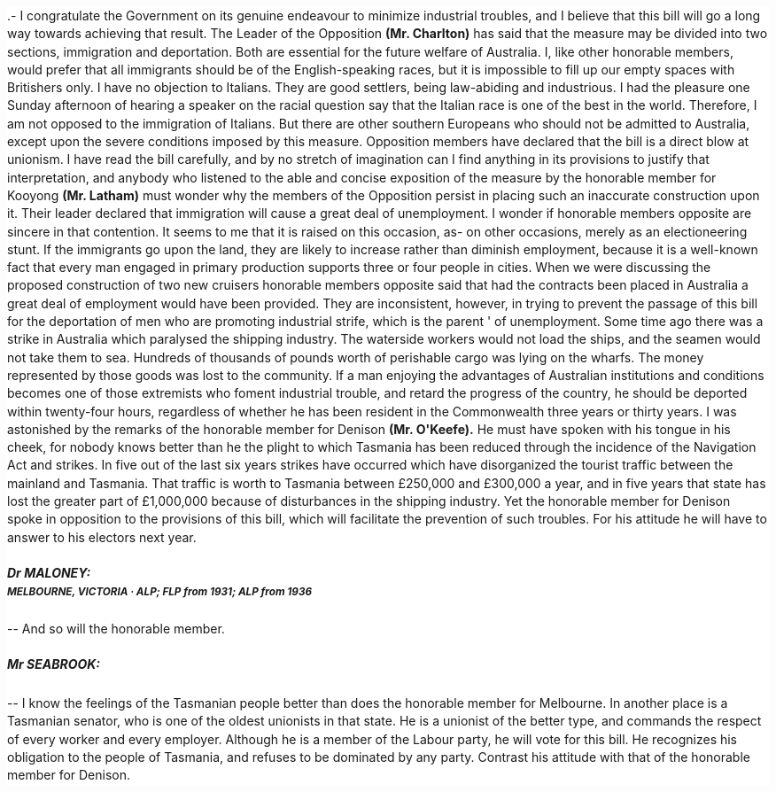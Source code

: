 .- I congratulate the Government on its genuine endeavour to minimize industrial troubles, and I believe that this bill will go a long way towards achieving that result. The Leader of the Opposition  **(Mr. Charlton)**  has said that the measure may be divided into two sections, immigration and deportation. Both are essential for the future welfare of Australia. I, like other honorable members, would prefer that all immigrants should be of the English-speaking races, but it is impossible to fill up our empty spaces with Britishers only. I have no objection to Italians. They are good settlers, being law-abiding and industrious. I had the pleasure one Sunday afternoon of hearing a  speaker  on the racial question say that the Italian race is one of the best in the world. Therefore, I am not opposed to the immigration of Italians. But there are other southern Europeans who should not be admitted to Australia, except upon the severe conditions imposed by this measure. Opposition members have declared that the bill is a direct blow at unionism. I have read the bill carefully, and by no stretch of imagination can I find anything in its provisions to justify that interpretation, and anybody who listened to the able and concise exposition of the measure  by the honorable member for Kooyong  **(Mr. Latham)**  must wonder why the members of the Opposition persist in placing such an inaccurate construction upon it. Their leader declared that immigration will cause a great deal of unemployment. I wonder  if honorable members opposite are sincere in that contention. It seems to me that it is raised on this occasion, as- on other occasions, merely as an electioneering stunt. If the immigrants go upon the land, they are likely to increase rather than diminish employment, because it is a well-known fact that every man engaged in primary production supports three or four people in cities. When we were discussing the proposed construction of two new cruisers honorable members opposite said that had the contracts been placed in Australia a great deal of employment would have been provided. They are inconsistent, however, in trying to prevent the passage of this bill for the deportation of men who are promoting industrial strife, which is the parent ' of unemployment. Some time ago there was a strike in Australia which paralysed the shipping industry. The waterside workers would not load the ships, and the seamen would not take them to sea. Hundreds of thousands of pounds worth of perishable cargo was lying on the wharfs. The money represented by those goods was lost to the community. If a man enjoying the advantages of Australian institutions and conditions becomes one of those extremists who foment industrial trouble, and retard the progress of the country, he should be deported within twenty-four hours, regardless of whether he has been resident in the Commonwealth three years or thirty years. I was astonished by the remarks of the honorable member for Denison  **(Mr. O'Keefe).**  He must have spoken with his tongue in his cheek, for nobody knows better than he the plight to which Tasmania has been reduced through the incidence of the Navigation Act and strikes. In five out of the last six years strikes have occurred which have disorganized the tourist traffic between the mainland and Tasmania. That traffic is worth to Tasmania between £250,000 and £300,000 a year, and in five years that state has lost the greater part of £1,000,000 because of disturbances in the shipping industry. Yet the honorable member for Denison spoke in opposition to the provisions of this bill, which will facilitate the prevention of such troubles. For his attitude he will have to answer to his electors next year. 

##### Dr MALONEY:<br><small class="text-muted">MELBOURNE, VICTORIA &middot; ALP; FLP from 1931; ALP from 1936</small>

-- And so will the honorable member. 

##### Mr SEABROOK:

-- I know the feelings of the Tasmanian people better than does the honorable member for Melbourne. In another place is a Tasmanian senator, who is one of the oldest unionists in that state. He is a unionist of the better type, and commands the respect of every worker and every employer. Although he is a member of the Labour party, he will vote for this bill. He recognizes his obligation to the people of Tasmania, and refuses to be dominated by any party. Contrast his attitude with that of the honorable member for Denison. 
